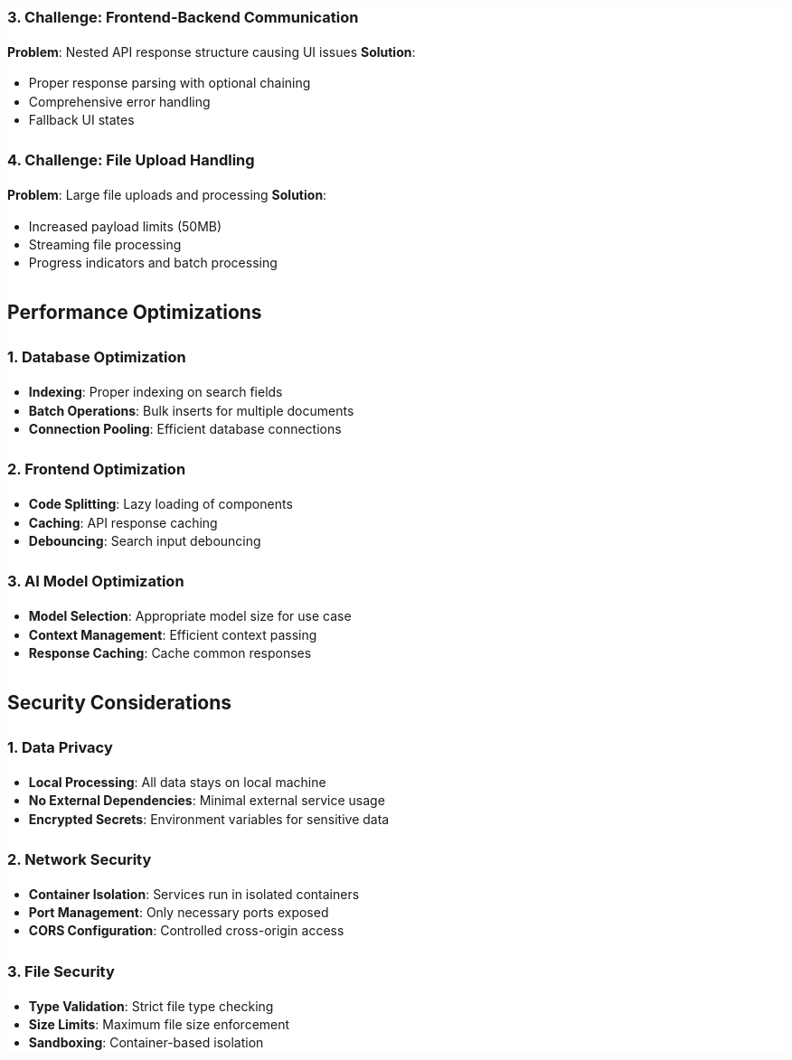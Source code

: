 ### 3. Challenge: Frontend-Backend Communication
**Problem**: Nested API response structure causing UI issues
**Solution**:
- Proper response parsing with optional chaining
- Comprehensive error handling
- Fallback UI states

### 4. Challenge: File Upload Handling
**Problem**: Large file uploads and processing
**Solution**:
- Increased payload limits (50MB)
- Streaming file processing
- Progress indicators and batch processing

## Performance Optimizations

### 1. Database Optimization
- **Indexing**: Proper indexing on search fields
- **Batch Operations**: Bulk inserts for multiple documents
- **Connection Pooling**: Efficient database connections

### 2. Frontend Optimization
- **Code Splitting**: Lazy loading of components
- **Caching**: API response caching
- **Debouncing**: Search input debouncing

### 3. AI Model Optimization
- **Model Selection**: Appropriate model size for use case
- **Context Management**: Efficient context passing
- **Response Caching**: Cache common responses

## Security Considerations

### 1. Data Privacy
- **Local Processing**: All data stays on local machine
- **No External Dependencies**: Minimal external service usage
- **Encrypted Secrets**: Environment variables for sensitive data

### 2. Network Security
- **Container Isolation**: Services run in isolated containers
- **Port Management**: Only necessary ports exposed
- **CORS Configuration**: Controlled cross-origin access

### 3. File Security
- **Type Validation**: Strict file type checking
- **Size Limits**: Maximum file size enforcement
- **Sandboxing**: Container-based isolation
